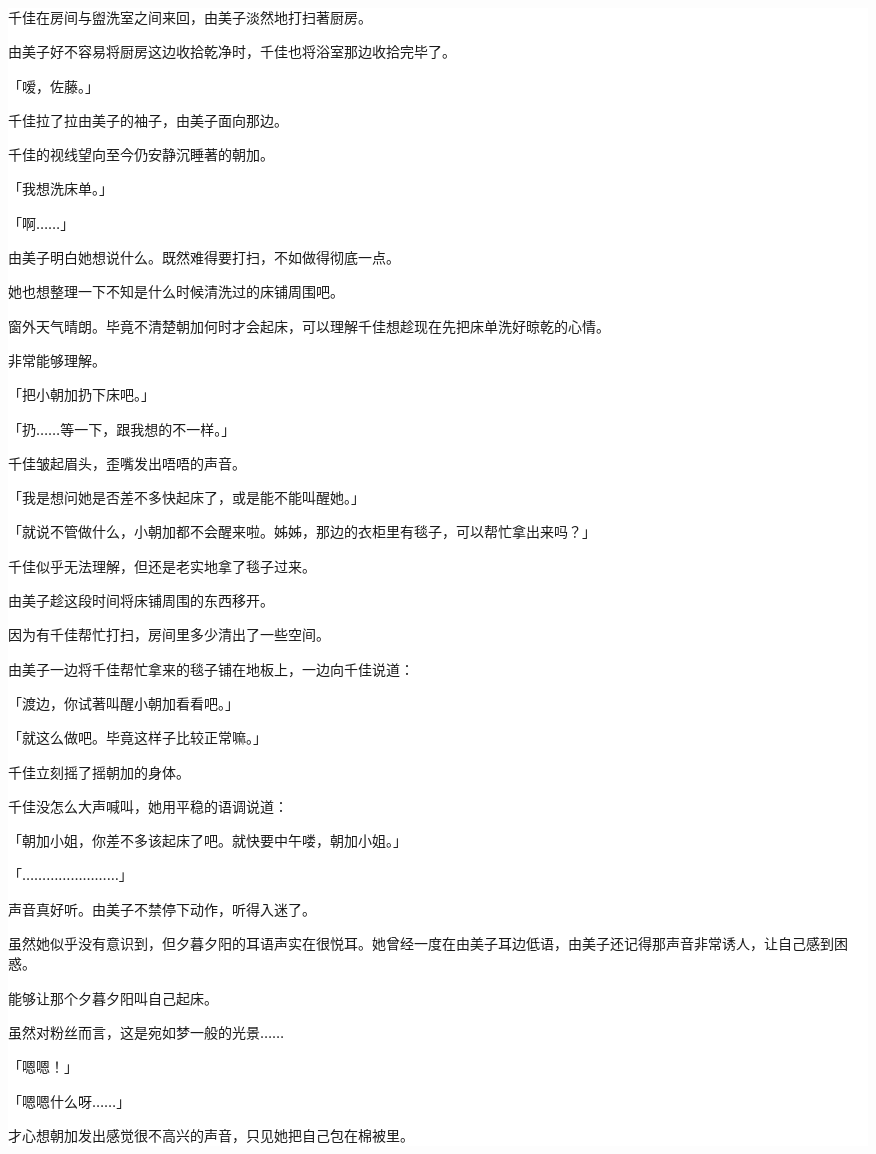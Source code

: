 千佳在房间与盥洗室之间来回，由美子淡然地打扫著厨房。

由美子好不容易将厨房这边收拾乾净时，千佳也将浴室那边收拾完毕了。

「嗳，佐藤。」

千佳拉了拉由美子的袖子，由美子面向那边。

千佳的视线望向至今仍安静沉睡著的朝加。

「我想洗床单。」

「啊……」

由美子明白她想说什么。既然难得要打扫，不如做得彻底一点。

她也想整理一下不知是什么时候清洗过的床铺周围吧。

窗外天气晴朗。毕竟不清楚朝加何时才会起床，可以理解千佳想趁现在先把床单洗好晾乾的心情。

非常能够理解。

「把小朝加扔下床吧。」

「扔……等一下，跟我想的不一样。」

千佳皱起眉头，歪嘴发出唔唔的声音。

「我是想问她是否差不多快起床了，或是能不能叫醒她。」

「就说不管做什么，小朝加都不会醒来啦。姊姊，那边的衣柜里有毯子，可以帮忙拿出来吗？」

千佳似乎无法理解，但还是老实地拿了毯子过来。

由美子趁这段时间将床铺周围的东西移开。

因为有千佳帮忙打扫，房间里多少清出了一些空间。

由美子一边将千佳帮忙拿来的毯子铺在地板上，一边向千佳说道：

「渡边，你试著叫醒小朝加看看吧。」

「就这么做吧。毕竟这样子比较正常嘛。」

千佳立刻摇了摇朝加的身体。

千佳没怎么大声喊叫，她用平稳的语调说道：

「朝加小姐，你差不多该起床了吧。就快要中午喽，朝加小姐。」

「……………………」

声音真好听。由美子不禁停下动作，听得入迷了。

虽然她似乎没有意识到，但夕暮夕阳的耳语声实在很悦耳。她曾经一度在由美子耳边低语，由美子还记得那声音非常诱人，让自己感到困惑。

能够让那个夕暮夕阳叫自己起床。

虽然对粉丝而言，这是宛如梦一般的光景……

「嗯嗯！」

「嗯嗯什么呀……」

才心想朝加发出感觉很不高兴的声音，只见她把自己包在棉被里。
